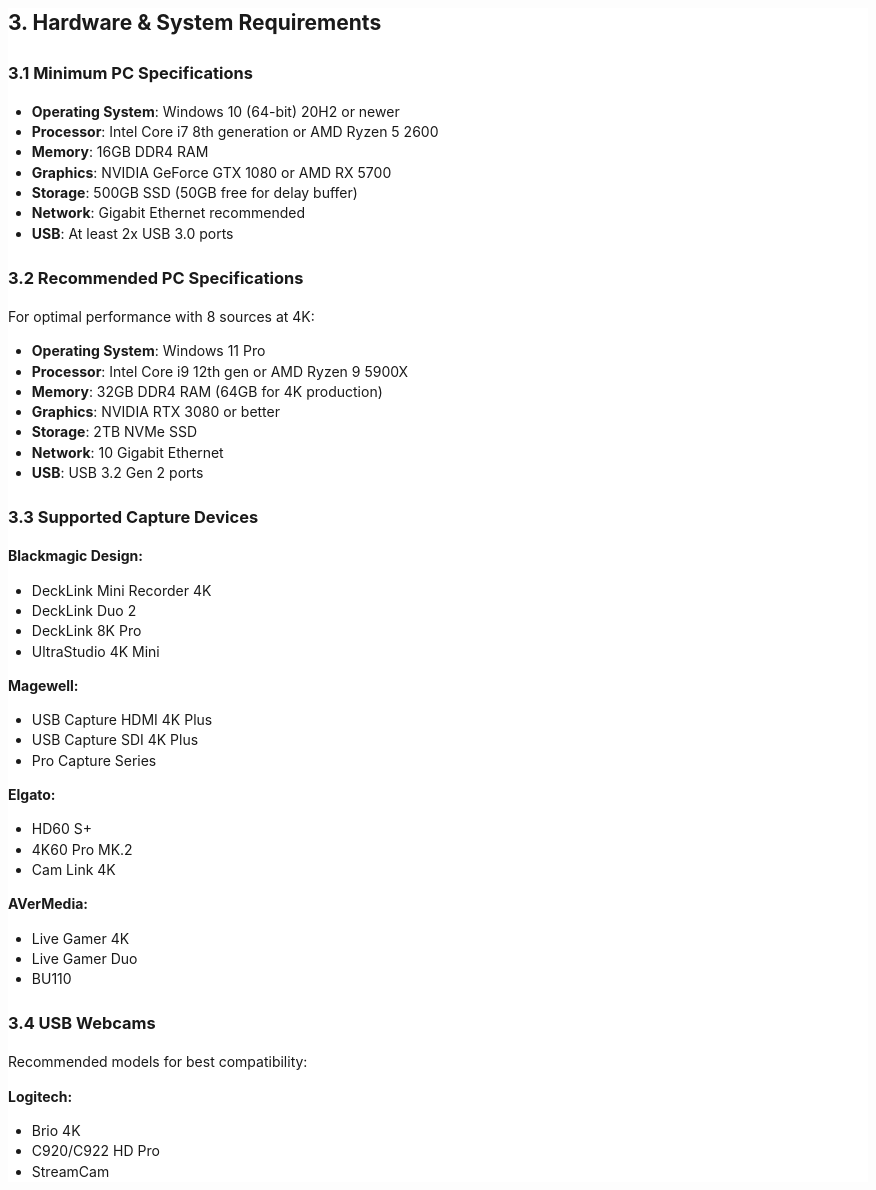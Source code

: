 
## 3. Hardware & System Requirements

### 3.1 Minimum PC Specifications

- **Operating System**: Windows 10 (64-bit) 20H2 or newer
- **Processor**: Intel Core i7 8th generation or AMD Ryzen 5 2600
- **Memory**: 16GB DDR4 RAM
- **Graphics**: NVIDIA GeForce GTX 1080 or AMD RX 5700
- **Storage**: 500GB SSD (50GB free for delay buffer)
- **Network**: Gigabit Ethernet recommended
- **USB**: At least 2x USB 3.0 ports

### 3.2 Recommended PC Specifications

For optimal performance with 8 sources at 4K:

- **Operating System**: Windows 11 Pro
- **Processor**: Intel Core i9 12th gen or AMD Ryzen 9 5900X
- **Memory**: 32GB DDR4 RAM (64GB for 4K production)
- **Graphics**: NVIDIA RTX 3080 or better
- **Storage**: 2TB NVMe SSD
- **Network**: 10 Gigabit Ethernet
- **USB**: USB 3.2 Gen 2 ports

### 3.3 Supported Capture Devices

**Blackmagic Design:**
- DeckLink Mini Recorder 4K
- DeckLink Duo 2
- DeckLink 8K Pro
- UltraStudio 4K Mini

**Magewell:**
- USB Capture HDMI 4K Plus
- USB Capture SDI 4K Plus
- Pro Capture Series

**Elgato:**
- HD60 S+
- 4K60 Pro MK.2
- Cam Link 4K

**AVerMedia:**
- Live Gamer 4K
- Live Gamer Duo
- BU110

### 3.4 USB Webcams

Recommended models for best compatibility:

**Logitech:**
- Brio 4K
- C920/C922 HD Pro
- StreamCam
